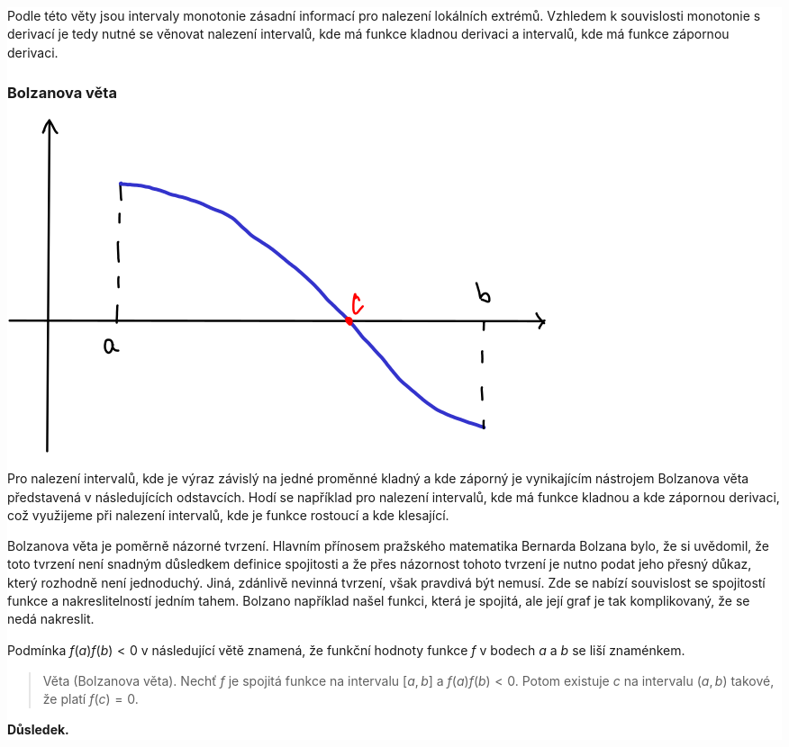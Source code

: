 Podle této věty jsou intervaly monotonie zásadní informací pro
nalezení lokálních extrémů. Vzhledem k souvislosti monotonie s
derivací je tedy nutné se věnovat nalezení intervalů, kde má funkce
kladnou derivaci a intervalů, kde má funkce zápornou derivaci.

### Bolzanova věta

<div class='obtekat'>

![Bolzanova věta je jedna z těch, které člověka nepřekvapí. Pokud se má funkce spojitě přehoupnout z jedné strany osy na druhou, musí tuto osu někde protnout.](bolzano.png)

</div>

Pro nalezení intervalů, kde je výraz závislý na jedné proměnné kladný
a kde záporný je vynikajícím nástrojem Bolzanova věta představená v
následujících odstavcích. Hodí se například pro nalezení intervalů,
kde má funkce kladnou a kde zápornou derivaci, což využijeme při
nalezení intervalů, kde je funkce rostoucí a kde klesající.

Bolzanova věta je poměrně názorné tvrzení. Hlavním přínosem pražského
matematika Bernarda Bolzana bylo, že si uvědomil, že toto tvrzení není
snadným důsledkem definice spojitosti a že přes názornost tohoto
tvrzení je nutno podat jeho přesný důkaz, který rozhodně není
jednoduchý. Jiná, zdánlivě nevinná tvrzení, však pravdivá být
nemusí. Zde se nabízí souvislost se spojitostí funkce a nakreslitelností jedním tahem. Bolzano například našel funkci, která je spojitá, ale její
graf je tak komplikovaný, že se nedá nakreslit.

Podmínka $f(a)f(b)<0$ v následující větě znamená, že funkční hodnoty
funkce $f$ v bodech $a$ a $b$ se liší znaménkem.

> Věta (Bolzanova věta). Nechť $f$ je spojitá funkce na intervalu $[a,b]$ a $f(a)f(b)<0$. Potom existuje $c$ na intervalu $(a,b)$ takové, že platí $f(c)=0.$

**Důsledek.**
